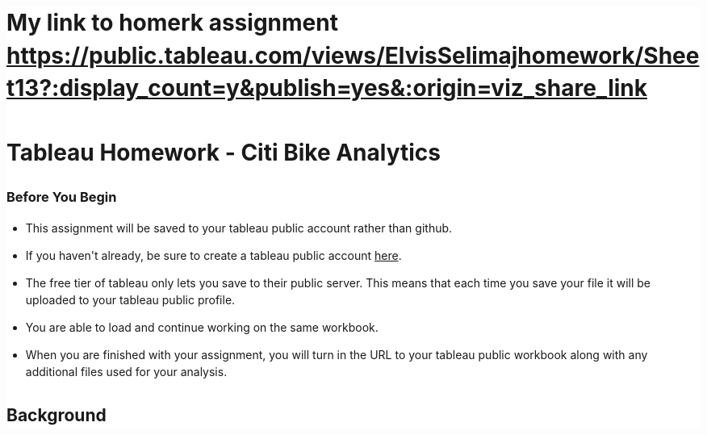 # My link to homerk assignment https://public.tableau.com/views/ElvisSelimajhomework/Sheet13?:display_count=y&publish=yes&:origin=viz_share_link

# Tableau Homework - Citi Bike Analytics

### Before You Begin

* This assignment will be saved to your tableau public account rather than github. 

* If you haven't already, be sure to create a tableau public account [here](https://public.tableau.com/s/).

* The free tier of tableau only lets you save to their public server. This means that each time you save your file it will be uploaded to your tableau public profile. 

* You are able to load and continue working on the same workbook.

* When you are finished with your assignment, you will turn in the URL to your tableau public workbook along with any additional files used for your analysis. 

## Background
